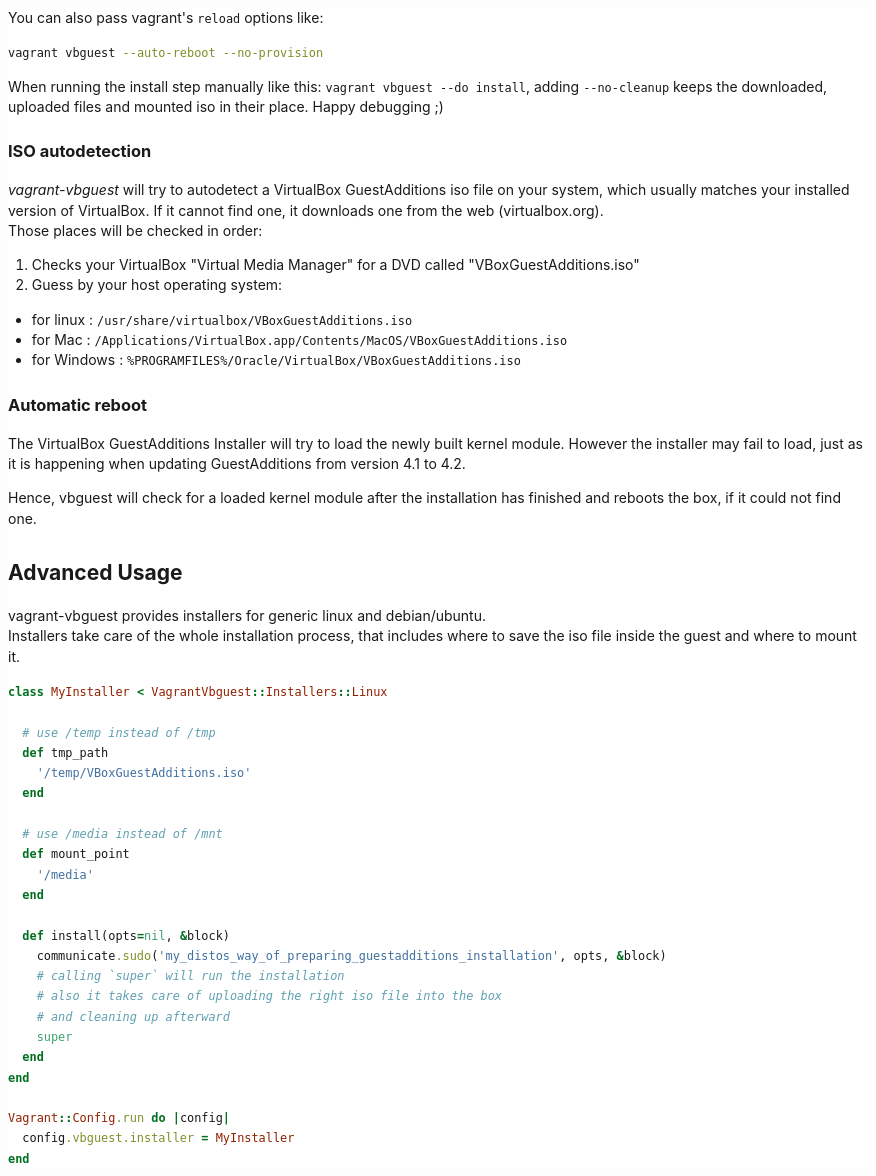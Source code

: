 You can also pass vagrant's `reload` options like:

```bash
vagrant vbguest --auto-reboot --no-provision
```

When running the install step manually like this: `vagrant vbguest --do install`, adding `--no-cleanup` keeps the downloaded, uploaded files and mounted iso in their place. Happy debugging ;)

### ISO autodetection

*vagrant-vbguest* will try to autodetect a VirtualBox GuestAdditions iso file on your system, which usually matches your installed version of VirtualBox. If it cannot find one, it downloads one from the web (virtualbox.org).  
Those places will be checked in order:

1. Checks your VirtualBox "Virtual Media Manager" for a DVD called "VBoxGuestAdditions.iso"
2. Guess by your host operating system:

* for linux : `/usr/share/virtualbox/VBoxGuestAdditions.iso`
* for Mac : `/Applications/VirtualBox.app/Contents/MacOS/VBoxGuestAdditions.iso`
* for Windows : `%PROGRAMFILES%/Oracle/VirtualBox/VBoxGuestAdditions.iso`

### Automatic reboot

The VirtualBox GuestAdditions Installer will try to load the newly built kernel module. However the installer may fail to load, just as it is happening when updating GuestAdditions from version 4.1 to 4.2.

Hence, vbguest will check for a loaded kernel module after the installation has finished and reboots the box, if it could not find one.

## Advanced Usage

vagrant-vbguest provides installers for generic linux and debian/ubuntu.  
Installers take care of the whole installation process, that includes where to save the iso file inside the guest and where to mount it.

```ruby
class MyInstaller < VagrantVbguest::Installers::Linux

  # use /temp instead of /tmp
  def tmp_path
    '/temp/VBoxGuestAdditions.iso'
  end

  # use /media instead of /mnt
  def mount_point
    '/media'
  end

  def install(opts=nil, &block)
    communicate.sudo('my_distos_way_of_preparing_guestadditions_installation', opts, &block)
    # calling `super` will run the installation
    # also it takes care of uploading the right iso file into the box
    # and cleaning up afterward
    super
  end
end

Vagrant::Config.run do |config|
  config.vbguest.installer = MyInstaller
end
```

